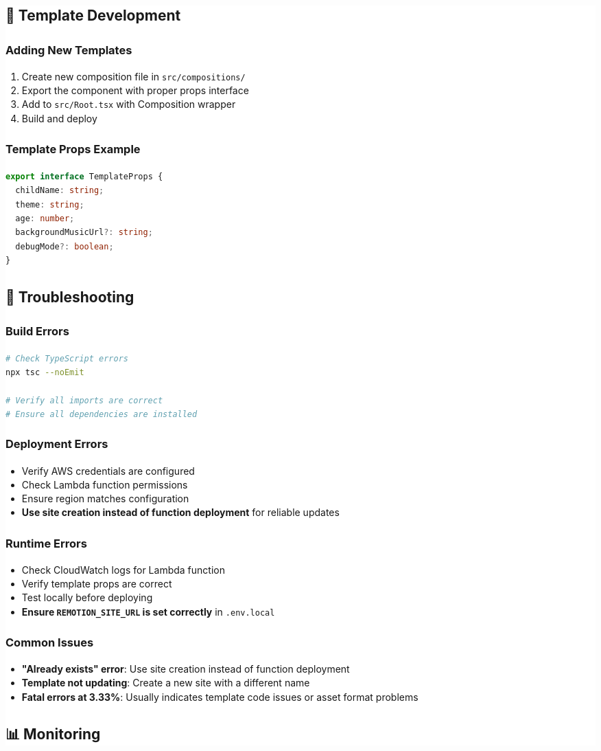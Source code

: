 ## 📝 Template Development

### Adding New Templates
1. Create new composition file in `src/compositions/`
2. Export the component with proper props interface
3. Add to `src/Root.tsx` with Composition wrapper
4. Build and deploy

### Template Props Example
```typescript
export interface TemplateProps {
  childName: string;
  theme: string;
  age: number;
  backgroundMusicUrl?: string;
  debugMode?: boolean;
}
```

## 🚨 Troubleshooting

### Build Errors
```bash
# Check TypeScript errors
npx tsc --noEmit

# Verify all imports are correct
# Ensure all dependencies are installed
```

### Deployment Errors
- Verify AWS credentials are configured
- Check Lambda function permissions
- Ensure region matches configuration
- **Use site creation instead of function deployment** for reliable updates

### Runtime Errors
- Check CloudWatch logs for Lambda function
- Verify template props are correct
- Test locally before deploying
- **Ensure `REMOTION_SITE_URL` is set correctly** in `.env.local`

### Common Issues
- **"Already exists" error**: Use site creation instead of function deployment
- **Template not updating**: Create a new site with a different name
- **Fatal errors at 3.33%**: Usually indicates template code issues or asset format problems

## 📊 Monitoring

